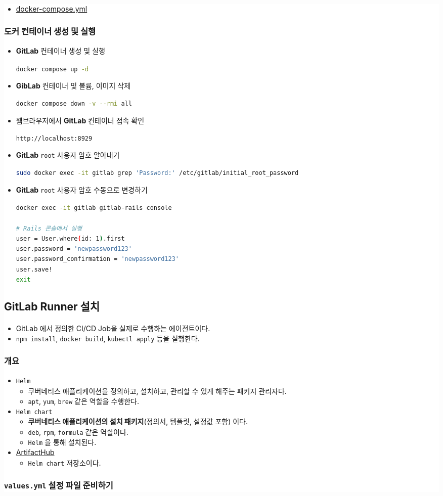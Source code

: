 - [docker-compose.yml](./docker-compose.yml)

### 도커 컨테이너 생성 및 실행

- **GitLab** 컨테이너 생성 및 실행
  ```bash
  docker compose up -d
  ```

- **GibLab** 컨테이너 및 볼륨, 이미지 삭제
  ```bash
  docker compose down -v --rmi all  
  ```

- 웹브라우저에서 **GitLab** 컨테이너 접속 확인
  ```
  http://localhost:8929
  ```

- **GitLab** `root` 사용자 암호 알아내기
  ```bash
  sudo docker exec -it gitlab grep 'Password:' /etc/gitlab/initial_root_password
  ```
- **GitLab** `root` 사용자 암호 수동으로 변경하기
  ```bash
  docker exec -it gitlab gitlab-rails console

  # Rails 콘솔에서 실행
  user = User.where(id: 1).first
  user.password = 'newpassword123'
  user.password_confirmation = 'newpassword123'
  user.save!
  exit
  ```


## GitLab Runner 설치

- GitLab 에서 정의한 CI/CD Job을 실제로 수행하는 에이전트이다.
- `npm install`, `docker build`, `kubectl apply` 등을 실행한다.

### 개요

- `Helm`
  - 쿠버네티스 애플리케이션을 정의하고, 설치하고, 관리할 수 있게 해주는 패키지 관리자다.
  - `apt`, `yum`, `brew` 같은 역할을 수행한다.
- `Helm chart`
  - **쿠버네티스 애플리케이션의 설치 패키지**(정의서, 템플릿, 설정값 포함) 이다.
  - `deb`, `rpm`, `formula` 같은 역할이다.
  - `Helm` 을 통해 설치된다.
- [ArtifactHub](https://artifacthub.io/)
  - `Helm chart` 저장소이다.

### `values.yml` 설정 파일 준비하기
